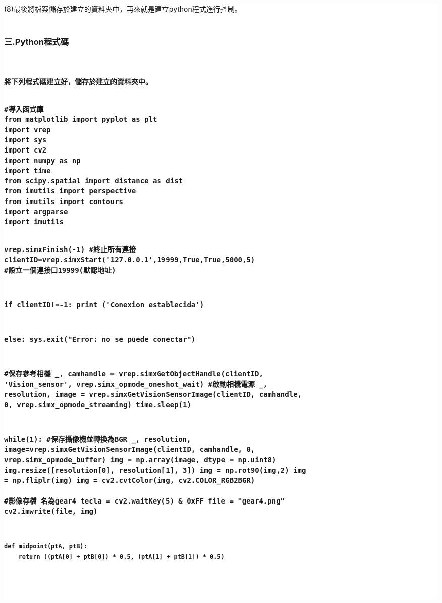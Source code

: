 (8)最後將檔案儲存於建立的資料夾中，再來就是建立python程式進行控制。
</br>
</br>
<h3>三.Python程式碼</h3>
</br>
<h4>
將下列程式碼建立好，儲存於建立的資料夾中。
</br>
</br>
<pre class="brush: bash">
#導入函式庫
from matplotlib import pyplot as plt
import vrep
import sys
import cv2
import numpy as np
import time
from scipy.spatial import distance as dist
from imutils import perspective
from imutils import contours
import argparse
import imutils
 
vrep.simxFinish(-1) #終止所有連接
clientID=vrep.simxStart('127.0.0.1',19999,True,True,5000,5) #設立一個連接口19999(默認地址)

if clientID!=-1:
    print ('Conexion establecida')
 
else:
    sys.exit("Error: no se puede conectar")

#保存參考相機
_, camhandle = vrep.simxGetObjectHandle(clientID, 'Vision_sensor', vrep.simx_opmode_oneshot_wait)
#啟動相機電源
_, resolution, image = vrep.simxGetVisionSensorImage(clientID, camhandle, 0, vrep.simx_opmode_streaming)
time.sleep(1)

while(1):
    #保存攝像機並轉換為BGR
    _, resolution, image=vrep.simxGetVisionSensorImage(clientID, camhandle, 0, vrep.simx_opmode_buffer)
    img = np.array(image, dtype = np.uint8)
    img.resize([resolution[0], resolution[1], 3])
    img = np.rot90(img,2)
    img = np.fliplr(img)
    img = cv2.cvtColor(img, cv2.COLOR_RGB2BGR)   
    #影像存檔 名為gear4
    tecla = cv2.waitKey(5) & 0xFF
    file = "gear4.png"
    cv2.imwrite(file, img)



    def midpoint(ptA, ptB):
        return ((ptA[0] + ptB[0]) * 0.5, (ptA[1] + ptB[1]) * 0.5)
 